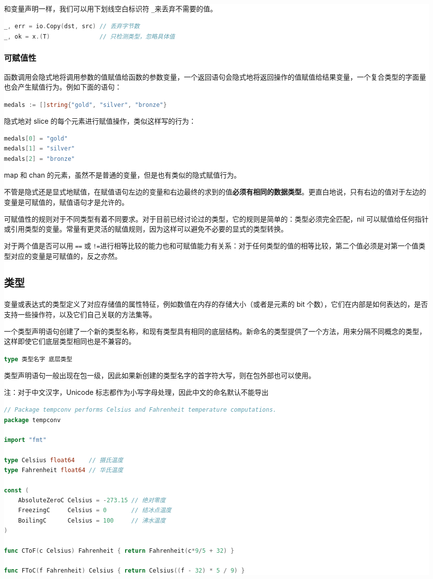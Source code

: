 和变量声明一样，我们可以用下划线空白标识符 `_` ​来丢弃不需要的值。

```Go
_, err = io.Copy(dst, src) // 丢弃字节数
_, ok = x.(T)              // 只检测类型，忽略具体值
```

### 可赋值性

函数调用会隐式地将调用参数的值赋值给函数的参数变量，一个返回语句会隐式地将返回操作的值赋值给结果变量，一个复合类型的字面量也会产生赋值行为。例如下面的语句：

```Go
medals := []string{"gold", "silver", "bronze"}
```

隐式地对 slice 的每个元素进行赋值操作，类似这样写的行为：

```Go
medals[0] = "gold"
medals[1] = "silver"
medals[2] = "bronze"
```

map 和 chan 的元素，虽然不是普通的变量，但是也有类似的隐式赋值行为。

不管是隐式还是显式地赋值，在赋值语句左边的变量和右边最终的求到的值**必须有相同的数据类型**。更直白地说，只有右边的值对于左边的变量是可赋值的，赋值语句才是允许的。

可赋值性的规则对于不同类型有着不同要求。对于目前已经讨论过的类型，它的规则是简单的：类型必须完全匹配，nil 可以赋值给任何指针或引用类型的变量。常量有更灵活的赋值规则，因为这样可以避免不必要的显式的类型转换。

对于两个值是否可以用 `==` ​或 `!=` ​进行相等比较的能力也和可赋值能力有关系：对于任何类型的值的相等比较，第二个值必须是对第一个值类型对应的变量是可赋值的，反之亦然。

## 类型

变量或表达式的类型定义了对应存储值的属性特征，例如数值在内存的存储大小（或者是元素的 bit 个数），它们在内部是如何表达的，是否支持一些操作符，以及它们自己关联的方法集等。

一个类型声明语句创建了一个新的类型名称，和现有类型具有相同的底层结构。新命名的类型提供了一个方法，用来分隔不同概念的类型，这样即使它们底层类型相同也是不兼容的。

```Go
type 类型名字 底层类型
```

类型声明语句一般出现在包一级，因此如果新创建的类型名字的首字符大写，则在包外部也可以使用。

注：对于中文汉字，Unicode 标志都作为小写字母处理，因此中文的命名默认不能导出

```Go
// Package tempconv performs Celsius and Fahrenheit temperature computations.
package tempconv

import "fmt"

type Celsius float64    // 摄氏温度
type Fahrenheit float64 // 华氏温度

const (
    AbsoluteZeroC Celsius = -273.15 // 绝对零度
    FreezingC     Celsius = 0       // 结冰点温度
    BoilingC      Celsius = 100     // 沸水温度
)

func CToF(c Celsius) Fahrenheit { return Fahrenheit(c*9/5 + 32) }

func FToC(f Fahrenheit) Celsius { return Celsius((f - 32) * 5 / 9) }
```
